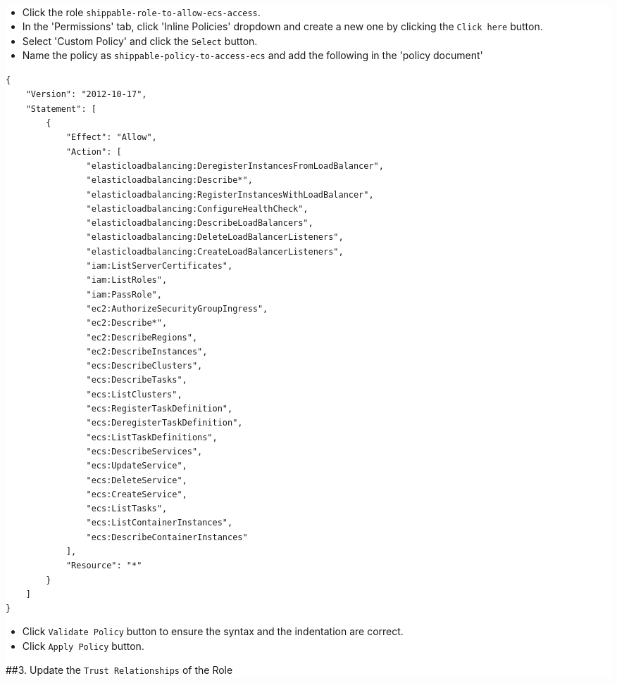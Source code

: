 
- Click the role `shippable-role-to-allow-ecs-access`.
- In the 'Permissions' tab, click 'Inline Policies' dropdown and create a new one by clicking the `Click here` button.
- Select 'Custom Policy' and click the `Select` button.
- Name the policy as `shippable-policy-to-access-ecs` and add the following in the 'policy document'  

```
{
    "Version": "2012-10-17",
    "Statement": [
        {
            "Effect": "Allow",
            "Action": [
                "elasticloadbalancing:DeregisterInstancesFromLoadBalancer",
                "elasticloadbalancing:Describe*",
                "elasticloadbalancing:RegisterInstancesWithLoadBalancer",
                "elasticloadbalancing:ConfigureHealthCheck",
                "elasticloadbalancing:DescribeLoadBalancers",
                "elasticloadbalancing:DeleteLoadBalancerListeners",
                "elasticloadbalancing:CreateLoadBalancerListeners",
                "iam:ListServerCertificates",
                "iam:ListRoles",
                "iam:PassRole",
                "ec2:AuthorizeSecurityGroupIngress",
                "ec2:Describe*",
                "ec2:DescribeRegions",
                "ec2:DescribeInstances",
                "ecs:DescribeClusters",
                "ecs:DescribeTasks",
                "ecs:ListClusters",
                "ecs:RegisterTaskDefinition",
                "ecs:DeregisterTaskDefinition",
                "ecs:ListTaskDefinitions",
                "ecs:DescribeServices",
                "ecs:UpdateService",
                "ecs:DeleteService",
                "ecs:CreateService",
                "ecs:ListTasks",
                "ecs:ListContainerInstances",
                "ecs:DescribeContainerInstances"
            ],
            "Resource": "*"
        }
    ]
}
```
- Click `Validate Policy` button to ensure the syntax and the indentation are correct.
- Click `Apply Policy` button.

##3. Update the `Trust Relationships` of the Role
